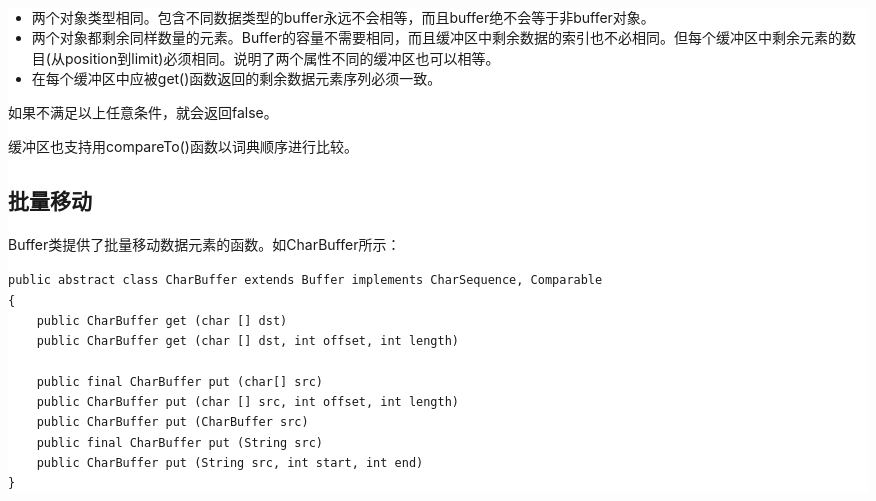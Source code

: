 - 两个对象类型相同。包含不同数据类型的buffer永远不会相等，而且buffer绝不会等于非buffer对象。
- 两个对象都剩余同样数量的元素。Buffer的容量不需要相同，而且缓冲区中剩余数据的索引也不必相同。但每个缓冲区中剩余元素的数目(从position到limit)必须相同。说明了两个属性不同的缓冲区也可以相等。
- 在每个缓冲区中应被get()函数返回的剩余数据元素序列必须一致。

如果不满足以上任意条件，就会返回false。

缓冲区也支持用compareTo()函数以词典顺序进行比较。

## 批量移动

Buffer类提供了批量移动数据元素的函数。如CharBuffer所示：

	public abstract class CharBuffer extends Buffer implements CharSequence, Comparable
	{
		public CharBuffer get (char [] dst)
		public CharBuffer get (char [] dst, int offset, int length)

		public final CharBuffer put (char[] src)
		public CharBuffer put (char [] src, int offset, int length)
		public CharBuffer put (CharBuffer src)
		public final CharBuffer put (String src)
		public CharBuffer put (String src, int start, int end)
	}